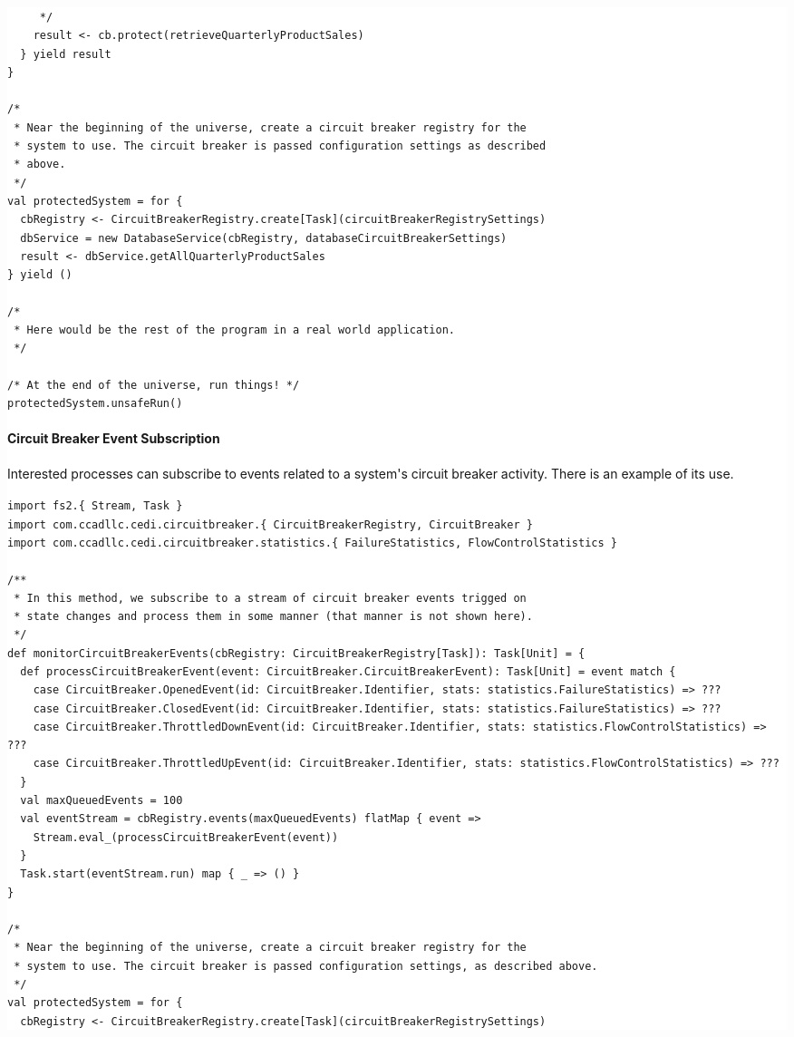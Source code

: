 ```tut:silent
     */
    result <- cb.protect(retrieveQuarterlyProductSales)
  } yield result
}

/*
 * Near the beginning of the universe, create a circuit breaker registry for the
 * system to use. The circuit breaker is passed configuration settings as described
 * above.
 */
val protectedSystem = for {
  cbRegistry <- CircuitBreakerRegistry.create[Task](circuitBreakerRegistrySettings)
  dbService = new DatabaseService(cbRegistry, databaseCircuitBreakerSettings)
  result <- dbService.getAllQuarterlyProductSales
} yield ()

/*
 * Here would be the rest of the program in a real world application.
 */

/* At the end of the universe, run things! */
protectedSystem.unsafeRun()
```

#### <a id="eventsusage"></a> Circuit Breaker Event Subscription

Interested processes can subscribe to events related to a system's circuit breaker activity.  There is an example of its use.

```tut:silent
import fs2.{ Stream, Task }
import com.ccadllc.cedi.circuitbreaker.{ CircuitBreakerRegistry, CircuitBreaker }
import com.ccadllc.cedi.circuitbreaker.statistics.{ FailureStatistics, FlowControlStatistics }

/**
 * In this method, we subscribe to a stream of circuit breaker events trigged on
 * state changes and process them in some manner (that manner is not shown here).
 */
def monitorCircuitBreakerEvents(cbRegistry: CircuitBreakerRegistry[Task]): Task[Unit] = {
  def processCircuitBreakerEvent(event: CircuitBreaker.CircuitBreakerEvent): Task[Unit] = event match {
    case CircuitBreaker.OpenedEvent(id: CircuitBreaker.Identifier, stats: statistics.FailureStatistics) => ???
    case CircuitBreaker.ClosedEvent(id: CircuitBreaker.Identifier, stats: statistics.FailureStatistics) => ???
    case CircuitBreaker.ThrottledDownEvent(id: CircuitBreaker.Identifier, stats: statistics.FlowControlStatistics) => ???
    case CircuitBreaker.ThrottledUpEvent(id: CircuitBreaker.Identifier, stats: statistics.FlowControlStatistics) => ???
  }
  val maxQueuedEvents = 100
  val eventStream = cbRegistry.events(maxQueuedEvents) flatMap { event =>
    Stream.eval_(processCircuitBreakerEvent(event))
  }
  Task.start(eventStream.run) map { _ => () }
}

/*
 * Near the beginning of the universe, create a circuit breaker registry for the
 * system to use. The circuit breaker is passed configuration settings, as described above.
 */
val protectedSystem = for {
  cbRegistry <- CircuitBreakerRegistry.create[Task](circuitBreakerRegistrySettings)
```